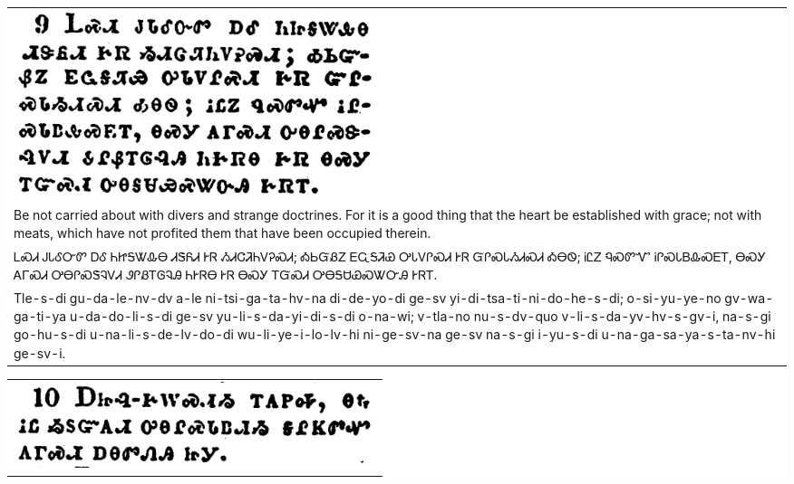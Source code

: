 </tbody>
</table>

<table>
<tbody>
<tr class="odd">
<td><a href="191309.png"><img src="191309.png" width="400" /></a></td>
</tr>
<tr class="even">
<td>Be not carried about with divers and strange doctrines. For it is a good thing that the heart be established with grace; not with meats, which have not profited them that have been occupied therein.</td>
</tr>
<tr class="odd">
<td>ᏞᏍᏗ ᎫᏓᎴᏅᏛ ᎠᎴ ᏂᏥᎦᏔᎲᎾ ᏗᏕᏲᏗ ᎨᏒ ᏱᏗᏣᏘᏂᏙᎮᏍᏗ; ᎣᏏᏳᏰᏃ ᎬᏩᎦᏘᏯ ᎤᏓᏙᎵᏍᏗ ᎨᏒ ᏳᎵᏍᏓᏱᏗᏍᏗ ᎣᎾᏫ; ᎥᏝᏃ ᏄᏍᏛᏉ ᎥᎵᏍᏓᏴᎲᏍᎬᎢ, ᎾᏍᎩ ᎪᎱᏍᏗ ᎤᎾᎵᏍᏕᎸᏙᏗ ᏭᎵᏰᎢᎶᎸᎯ ᏂᎨᏒᎾ ᎨᏒ ᎾᏍᎩ ᎢᏳᏍᏗ ᎤᎾᎦᏌᏯᏍᏔᏅᎯ ᎨᏒᎢ.</td>
</tr>
<tr class="even">
<td>Tle-s-di gu-da-le-nv-dv a-le ni-tsi-ga-ta-hv-na di-de-yo-di ge-sv yi-di-tsa-ti-ni-do-he-s-di; o-si-yu-ye-no gv-wa-ga-ti-ya u-da-do-li-s-di ge-sv yu-li-s-da-yi-di-s-di o-na-wi; v-tla-no nu-s-dv-quo v-li-s-da-yv-hv-s-gv-i, na-s-gi go-hu-s-di u-na-li-s-de-lv-do-di wu-li-ye-i-lo-lv-hi ni-ge-sv-na ge-sv na-s-gi i-yu-s-di u-na-ga-sa-ya-s-ta-nv-hi ge-sv-i.</td>
</tr>
</tbody>
</table>

<table>
<tbody>
<tr class="odd">
<td><a href="191310.png"><img src="191310.png" width="400" /></a></td>
</tr>
